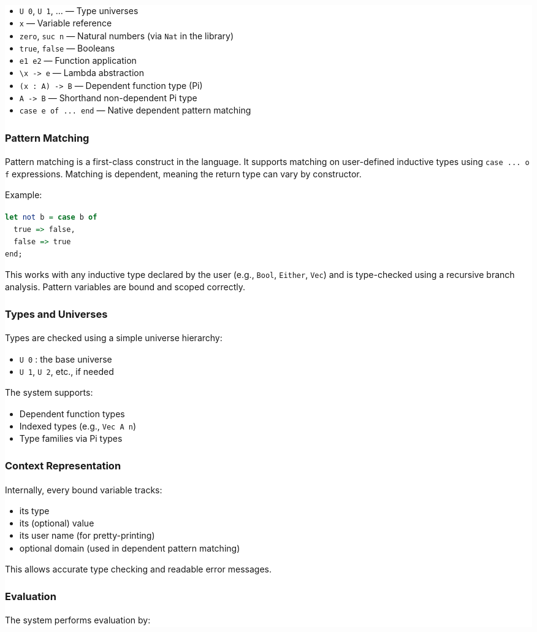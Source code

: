 - `U 0`, `U 1`, ... — Type universes
- `x` — Variable reference
- `zero`, `suc n` — Natural numbers (via `Nat` in the library)
- `true`, `false` — Booleans
- `e1 e2` — Function application
- `\x -> e` — Lambda abstraction
- `(x : A) -> B` — Dependent function type (Pi)
- `A -> B` — Shorthand non-dependent Pi type
- `case e of ... end` — Native dependent pattern matching

### Pattern Matching

Pattern matching is a first-class construct in the language. It supports matching on user-defined inductive types using `case ... of` expressions. Matching is dependent, meaning the return type can vary by constructor.

Example:

```haskell
let not b = case b of
  true => false,
  false => true
end;
```

This works with any inductive type declared by the user (e.g., `Bool`, `Either`, `Vec`) and is type-checked using a recursive branch analysis. Pattern variables are bound and scoped correctly.

### Types and Universes

Types are checked using a simple universe hierarchy:

- `U 0` : the base universe
- `U 1`, `U 2`, etc., if needed

The system supports:

- Dependent function types
- Indexed types (e.g., `Vec A n`)
- Type families via Pi types

### Context Representation

Internally, every bound variable tracks:

- its type
- its (optional) value
- its user name (for pretty-printing)
- optional domain (used in dependent pattern matching)

This allows accurate type checking and readable error messages.

### Evaluation

The system performs evaluation by:
